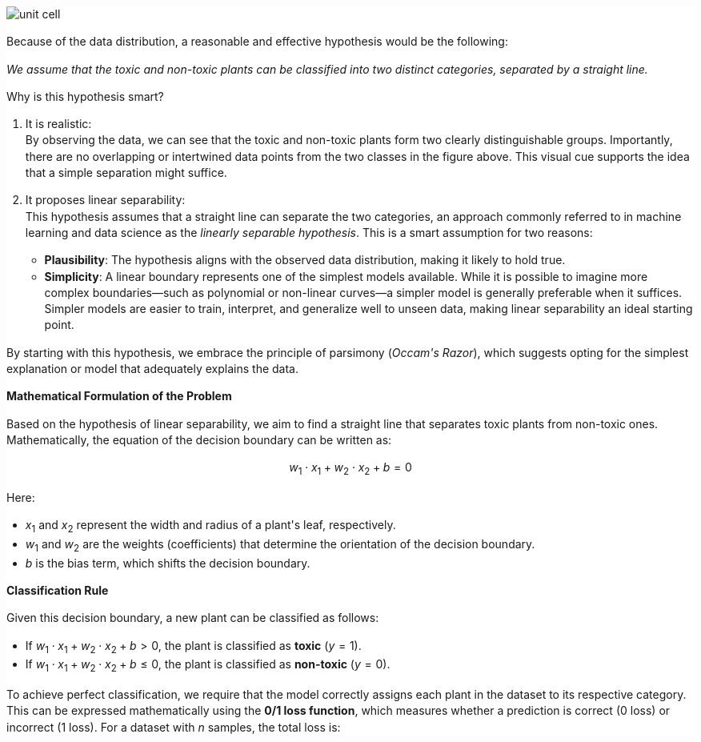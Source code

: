 

![unit cell](/imageML/6.png)

    


Because of the data distribution, a reasonable and effective hypothesis would be the following:

*We assume that the toxic and non-toxic plants can be classified into two distinct categories, separated by a straight line.*

Why is this hypothesis smart?

1. It is realistic:  
   By observing the data, we can see that the toxic and non-toxic plants form two clearly distinguishable groups. Importantly, there are no overlapping or intertwined data points from the two classes in the figure above. This visual cue supports the idea that a simple separation might suffice.

2. It proposes linear separability:  
   This hypothesis assumes that a straight line can separate the two categories, an approach commonly referred to in machine learning and data science as the *linearly separable hypothesis*. This is a smart assumption for two reasons:
   
   - **Plausibility**: The hypothesis aligns with the observed data distribution, making it likely to hold true.  
   - **Simplicity**: A linear boundary represents one of the simplest models available. While it is possible to imagine more complex boundaries—such as polynomial or non-linear curves—a simpler model is generally preferable when it suffices. Simpler models are easier to train, interpret, and generalize well to unseen data, making linear separability an ideal starting point.

By starting with this hypothesis, we embrace the principle of parsimony (*Occam's Razor*), which suggests opting for the simplest explanation or model that adequately explains the data.


**Mathematical Formulation of the Problem**

Based on the hypothesis of linear separability, we aim to find a straight line that separates toxic plants from non-toxic ones. Mathematically, the equation of the decision boundary can be written as:

$$ w_1 \cdot x_1 + w_2 \cdot x_2 + b = 0 $$

Here:
- $x_1$ and $x_2$ represent the width and radius of a plant's leaf, respectively.
- $w_1$ and $w_2$ are the weights (coefficients) that determine the orientation of the decision boundary.
- $b$ is the bias term, which shifts the decision boundary.

**Classification Rule**

Given this decision boundary, a new plant can be classified as follows:
- If $w_1 \cdot x_1 + w_2 \cdot x_2 + b > 0$, the plant is classified as **toxic** ($y = 1$).
- If $w_1 \cdot x_1 + w_2 \cdot x_2 + b \leq 0$, the plant is classified as **non-toxic** ($y = 0$).

To achieve perfect classification, we require that the model correctly assigns each plant in the dataset to its respective category. This can be expressed mathematically using the **0/1 loss function**, which measures whether a prediction is correct ($0$ loss) or incorrect ($1$ loss). For a dataset with $n$ samples, the total loss is:
